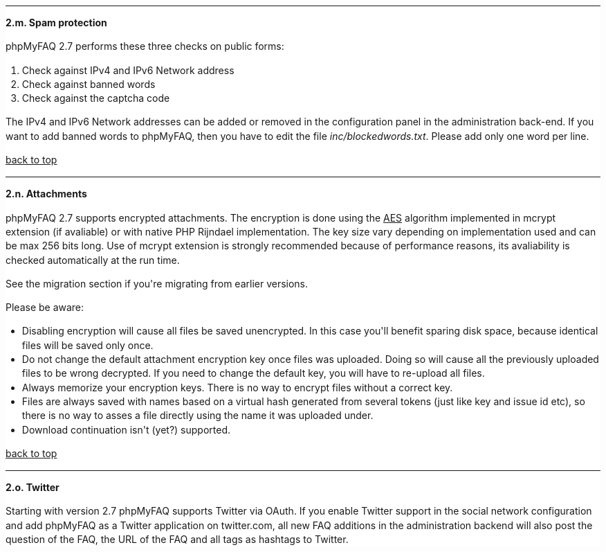* * *

**<a name="2m"></a>2.m. Spam protection**

phpMyFAQ 2.7 performs these three checks on public forms:

1.  Check against IPv4 and IPv6 Network address
2.  Check against banned words
3.  Check against the captcha code

The IPv4 and IPv6 Network addresses can be added or removed in the configuration panel in the administration
back-end. If you want to add banned words to phpMyFAQ, then you have to edit the file
_inc/blockedwords.txt_. Please add only one word per line.

[back to top](#top)

* * *

**<a name="2n"></a>2.n. Attachments**

phpMyFAQ 2.7 supports encrypted attachments. The  encryption is done using the
[AES](http://en.wikipedia.org/wiki/Advanced_Encryption_Standard) algorithm implemented in mcrypt
extension (if avaliable) or with native PHP Rijndael implementation. The key size vary depending on
implementation used and can be max 256 bits long. Use of mcrypt extension is strongly recommended because of
performance reasons, its avaliability is checked automatically at the run time.

See the migration section if you're migrating from earlier versions.

Please be aware:

*   Disabling encryption will cause all files be saved unencrypted. In this case you'll benefit sparing disk
            space, because identical files will be saved only once.
*   Do not change the default attachment encryption key once files was uploaded. Doing so will cause all the
            previously uploaded files to be wrong decrypted. If you need to change the default key, you will have to
            re-upload all files.
*   Always memorize your encryption keys. There is no way to encrypt files without a correct key.
*   Files are always saved with names based on a virtual hash generated from several tokens (just like key
            and issue id etc), so there is no way to asses a file directly using the name it was uploaded under.
*   Download continuation isn't (yet?) supported.
    </p>

[back to top](#top)

* * *

**<a name="2o"></a>2.o. Twitter**

Starting with version 2.7 phpMyFAQ supports Twitter via OAuth. If you enable Twitter support in the social
network configuration and add phpMyFAQ as a Twitter application on twitter.com, all new FAQ additions in the
administration backend will also post the question of the FAQ, the URL of the FAQ and all tags as hashtags to
Twitter.
